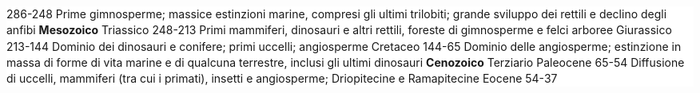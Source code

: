    <td>286-248
   </td>
   <td>Prime gimnosperme; massice estinzioni marine, compresi gli ultimi trilobiti; grande sviluppo dei rettili e declino degli anfibi
   </td>
  </tr>
  <tr>
   <td><strong>Mesozoico</strong>
   </td>
   <td>Triassico
   </td>
   <td>
   </td>
   <td>248-213
   </td>
   <td>Primi mammiferi, dinosauri e altri rettili, foreste di gimnosperme e felci arboree
   </td>
  </tr>
  <tr>
   <td>
   </td>
   <td>Giurassico
   </td>
   <td>
   </td>
   <td>213-144
   </td>
   <td>Dominio dei dinosauri e conifere; primi uccelli; angiosperme
   </td>
  </tr>
  <tr>
   <td>
   </td>
   <td>Cretaceo
   </td>
   <td>
   </td>
   <td>144-65
   </td>
   <td>Dominio delle angiosperme; estinzione in massa di forme di vita marine e di qualcuna terrestre, inclusi gli ultimi dinosauri
   </td>
  </tr>
  <tr>
   <td><strong>Cenozoico</strong>
   </td>
   <td>Terziario
   </td>
   <td>Paleocene
   </td>
   <td>65-54
   </td>
   <td>Diffusione di uccelli, mammiferi (tra cui i primati), insetti e angiosperme; Driopitecine e Ramapitecine
   </td>
  </tr>
  <tr>
   <td>
   </td>
   <td>
   </td>
   <td>Eocene
   </td>
   <td>54-37